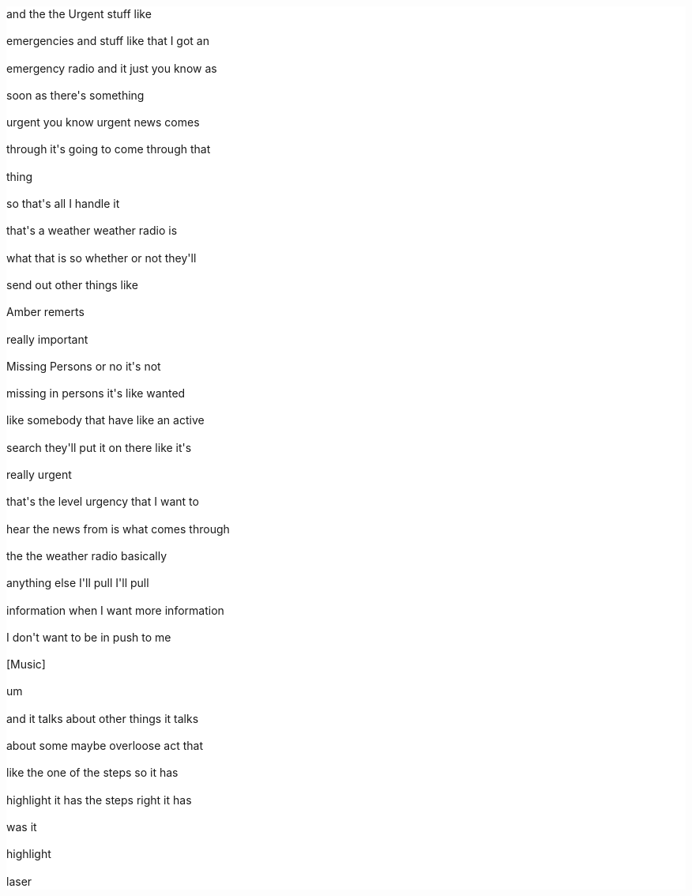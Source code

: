 and the the Urgent stuff like

emergencies and stuff like that I got an

emergency radio and it just you know as

soon as there&#39;s something

urgent you know urgent news comes

through it&#39;s going to come through that

thing

so that&#39;s all I handle it

that&#39;s a weather weather radio is

what that is so whether or not they&#39;ll

send out other things like

Amber remerts

really important

Missing Persons or no it&#39;s not

missing in persons it&#39;s like wanted

like somebody that have like an active

search they&#39;ll put it on there like it&#39;s

really urgent

that&#39;s the level urgency that I want to

hear the news from is what comes through

the the weather radio basically

anything else I&#39;ll pull I&#39;ll pull

information when I want more information

I don&#39;t want to be in push to me

[Music]

um

and it talks about other things it talks

about some maybe overloose act that

like the one of the steps so it has

highlight it has the steps right it has

was it

highlight

laser

